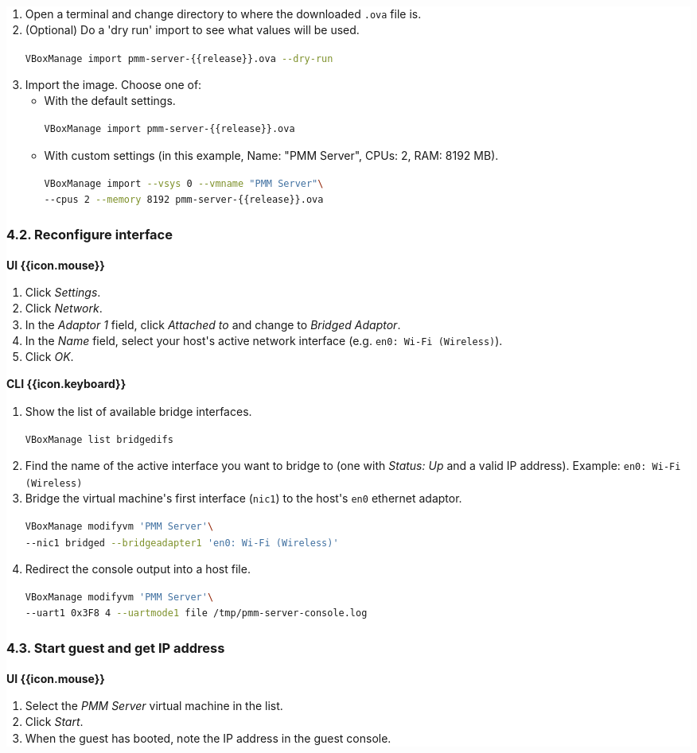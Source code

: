 1. Open a terminal and change directory to where the downloaded `.ova` file is.
2. (Optional) Do a 'dry run' import to see what values will be used.
	```sh
	VBoxManage import pmm-server-{{release}}.ova --dry-run
	```
3. Import the image.
	Choose one of:
	- With the default settings.
		```sh
		VBoxManage import pmm-server-{{release}}.ova
		```
	- With custom settings (in this example, Name: "PMM Server", CPUs: 2, RAM: 8192 MB).
		```sh
		VBoxManage import --vsys 0 --vmname "PMM Server"\
    	--cpus 2 --memory 8192 pmm-server-{{release}}.ova
		```

### 4.2. Reconfigure interface

**UI {{icon.mouse}}**

1. Click *Settings*.
2. Click *Network*.
3. In the *Adaptor 1* field, click *Attached to* and change to *Bridged Adaptor*.
4. In the *Name* field, select your host's active network interface (e.g. `en0: Wi-Fi (Wireless)`).
5. Click *OK*.

**CLI {{icon.keyboard}}**

1. Show the list of available bridge interfaces.
	```sh
	VBoxManage list bridgedifs
	```
2. Find the name of the active interface you want to bridge to (one with *Status: Up* and a valid IP address). Example: `en0: Wi-Fi (Wireless)`
3. Bridge the virtual machine's first interface (`nic1`) to the host's `en0` ethernet adaptor.
	```sh
	VBoxManage modifyvm 'PMM Server'\
	--nic1 bridged --bridgeadapter1 'en0: Wi-Fi (Wireless)'
	```
4. Redirect the console output into a host file.
	```sh
	VBoxManage modifyvm 'PMM Server'\
	--uart1 0x3F8 4 --uartmode1 file /tmp/pmm-server-console.log
	```

### 4.3. Start guest and get IP address

**UI {{icon.mouse}}**

1. Select the *PMM Server* virtual machine in the list.
2. Click *Start*.
3. When the guest has booted, note the IP address in the guest console.
